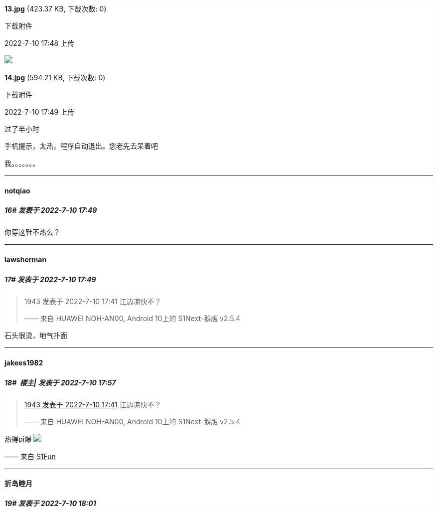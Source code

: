 <strong>13.jpg</strong> (423.37 KB, 下载次数: 0)

下载附件

2022-7-10 17:48 上传

<img src="https://img.saraba1st.com/forum/202207/10/174901mifiosyv0v8joio0.jpg" referrerpolicy="no-referrer">

<strong>14.jpg</strong> (594.21 KB, 下载次数: 0)

下载附件

2022-7-10 17:49 上传

过了半小时

手机提示，太热，程序自动退出。您老先去呆着吧

我。。。。。。。

*****

####  notqiao  
##### 16#       发表于 2022-7-10 17:49

你穿这鞋不热么？

*****

####  lawsherman  
##### 17#       发表于 2022-7-10 17:49

<blockquote>1943 发表于 2022-7-10 17:41
江边凉快不？

—— 来自 HUAWEI NOH-AN00, Android 10上的 S1Next-鹅版 v2.5.4</blockquote>
石头很烫，地气扑面

*****

####  jakees1982  
##### 18#         楼主| 发表于 2022-7-10 17:57

<blockquote><a href="httphttps://bbs.saraba1st.com/2b/forum.php?mod=redirect&amp;goto=findpost&amp;pid=56596583&amp;ptid=2080304" target="_blank">1943 发表于 2022-7-10 17:41</a>
江边凉快不？

—— 来自 HUAWEI NOH-AN00, Android 10上的 S1Next-鹅版 v2.5.4</blockquote>
热得pi爆
<img src="https://static.saraba1st.com/image/smiley/face2017/002.png" referrerpolicy="no-referrer">

—— 来自 [S1Fun](https://s1fun.koalcat.com)

*****

####  折岛睦月  
##### 19#       发表于 2022-7-10 18:01
